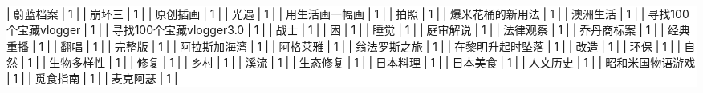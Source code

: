 | 蔚蓝档案 | 1 |
| 崩坏三 | 1 |
| 原创插画 | 1 |
| 光遇 | 1 |
| 用生活画一幅画 | 1 |
| 拍照 | 1 |
| 爆米花桶的新用法 | 1 |
| 澳洲生活 | 1 |
| 寻找100个宝藏vlogger | 1 |
| 寻找100个宝藏vlogger3.0 | 1 |
| 战士 | 1 |
| 困 | 1 |
| 睡觉 | 1 |
| 庭审解说 | 1 |
| 法律观察 | 1 |
| 乔丹商标案 | 1 |
| 经典重播 | 1 |
| 翻唱 | 1 |
| 完整版 | 1 |
| 阿拉斯加海湾 | 1 |
| 阿格莱雅 | 1 |
| 翁法罗斯之旅 | 1 |
| 在黎明升起时坠落 | 1 |
| 改造 | 1 |
| 环保 | 1 |
| 自然 | 1 |
| 生物多样性 | 1 |
| 修复 | 1 |
| 乡村 | 1 |
| 溪流 | 1 |
| 生态修复 | 1 |
| 日本料理 | 1 |
| 日本美食 | 1 |
| 人文历史 | 1 |
| 昭和米国物语游戏 | 1 |
| 觅食指南 | 1 |
| 麦克阿瑟 | 1 |